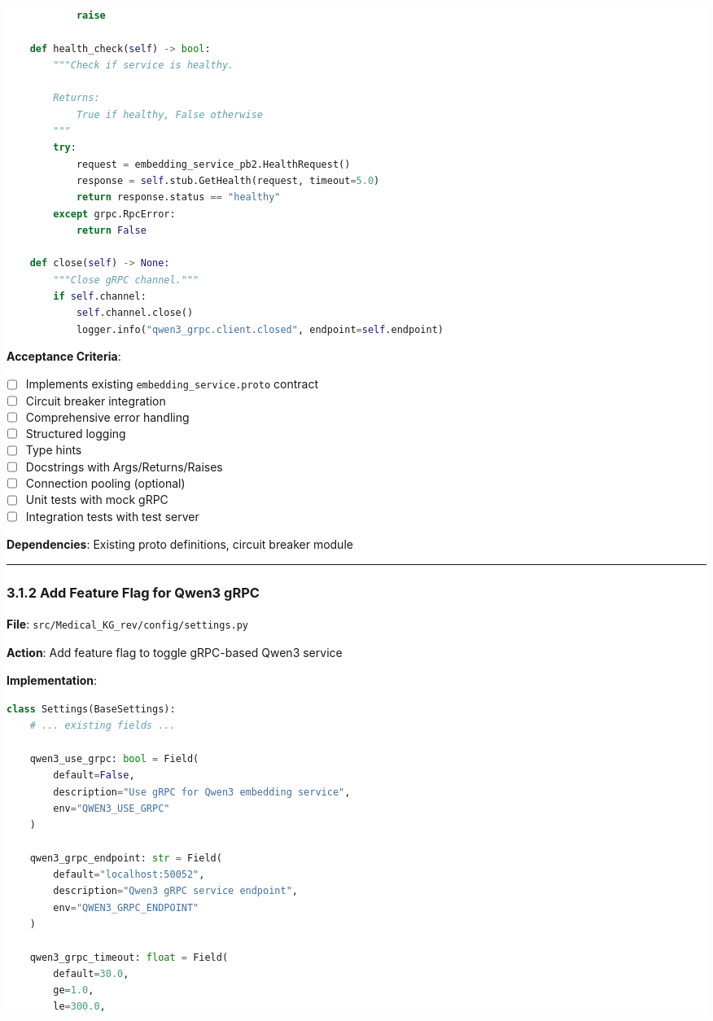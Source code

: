```python
            raise

    def health_check(self) -> bool:
        """Check if service is healthy.

        Returns:
            True if healthy, False otherwise
        """
        try:
            request = embedding_service_pb2.HealthRequest()
            response = self.stub.GetHealth(request, timeout=5.0)
            return response.status == "healthy"
        except grpc.RpcError:
            return False

    def close(self) -> None:
        """Close gRPC channel."""
        if self.channel:
            self.channel.close()
            logger.info("qwen3_grpc.client.closed", endpoint=self.endpoint)
```

**Acceptance Criteria**:

- [ ] Implements existing `embedding_service.proto` contract
- [ ] Circuit breaker integration
- [ ] Comprehensive error handling
- [ ] Structured logging
- [ ] Type hints
- [ ] Docstrings with Args/Returns/Raises
- [ ] Connection pooling (optional)
- [ ] Unit tests with mock gRPC
- [ ] Integration tests with test server

**Dependencies**: Existing proto definitions, circuit breaker module

---

### 3.1.2 Add Feature Flag for Qwen3 gRPC

**File**: `src/Medical_KG_rev/config/settings.py`

**Action**: Add feature flag to toggle gRPC-based Qwen3 service

**Implementation**:

```python
class Settings(BaseSettings):
    # ... existing fields ...

    qwen3_use_grpc: bool = Field(
        default=False,
        description="Use gRPC for Qwen3 embedding service",
        env="QWEN3_USE_GRPC"
    )

    qwen3_grpc_endpoint: str = Field(
        default="localhost:50052",
        description="Qwen3 gRPC service endpoint",
        env="QWEN3_GRPC_ENDPOINT"
    )

    qwen3_grpc_timeout: float = Field(
        default=30.0,
        ge=1.0,
        le=300.0,
```